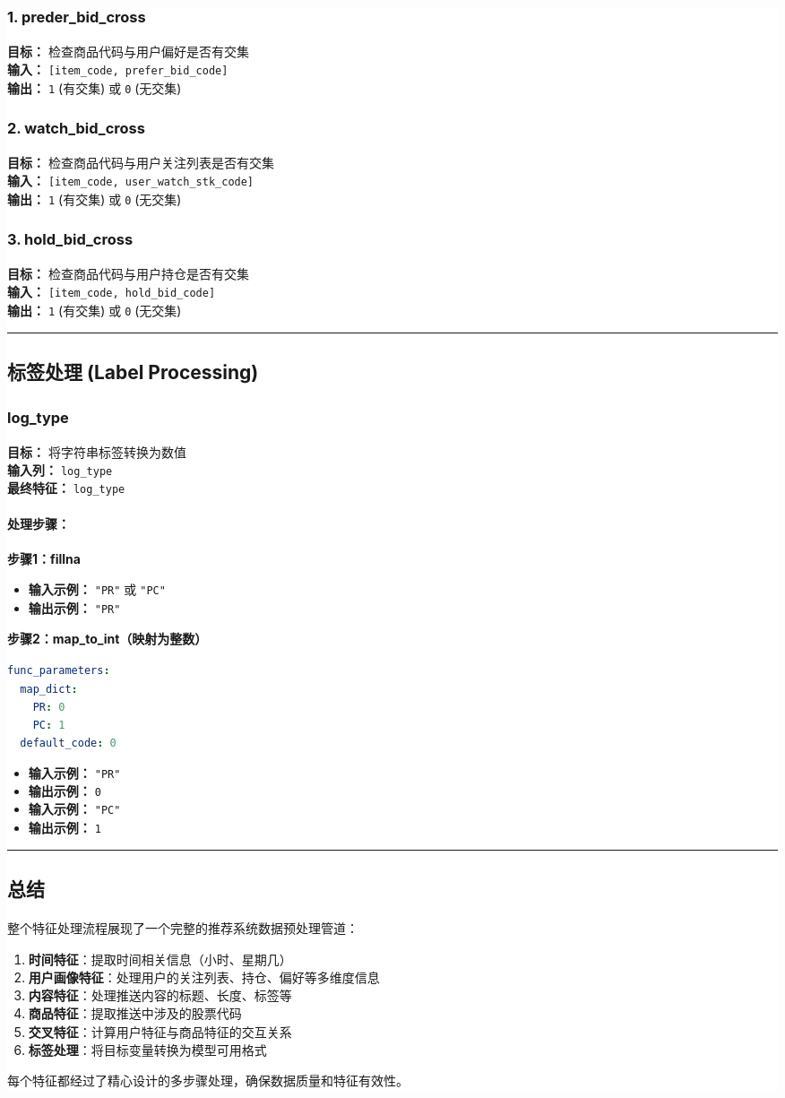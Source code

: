 ### 1. preder_bid_cross

**目标：** 检查商品代码与用户偏好是否有交集  
**输入：** `[item_code, prefer_bid_code]`  
**输出：** `1` (有交集) 或 `0` (无交集)

### 2. watch_bid_cross

**目标：** 检查商品代码与用户关注列表是否有交集  
**输入：** `[item_code, user_watch_stk_code]`  
**输出：** `1` (有交集) 或 `0` (无交集)

### 3. hold_bid_cross

**目标：** 检查商品代码与用户持仓是否有交集  
**输入：** `[item_code, hold_bid_code]`  
**输出：** `1` (有交集) 或 `0` (无交集)

---

## 标签处理 (Label Processing)

### log_type

**目标：** 将字符串标签转换为数值  
**输入列：** `log_type`  
**最终特征：** `log_type`

#### 处理步骤：

**步骤1：fillna**
- **输入示例：** `"PR"` 或 `"PC"`
- **输出示例：** `"PR"`

**步骤2：map_to_int（映射为整数）**
```yaml
func_parameters:
  map_dict:
    PR: 0
    PC: 1
  default_code: 0
```

- **输入示例：** `"PR"`
- **输出示例：** `0`
- **输入示例：** `"PC"`
- **输出示例：** `1`

---

## 总结

整个特征处理流程展现了一个完整的推荐系统数据预处理管道：

1. **时间特征**：提取时间相关信息（小时、星期几）
2. **用户画像特征**：处理用户的关注列表、持仓、偏好等多维度信息
3. **内容特征**：处理推送内容的标题、长度、标签等
4. **商品特征**：提取推送中涉及的股票代码
5. **交叉特征**：计算用户特征与商品特征的交互关系
6. **标签处理**：将目标变量转换为模型可用格式

每个特征都经过了精心设计的多步骤处理，确保数据质量和特征有效性。 